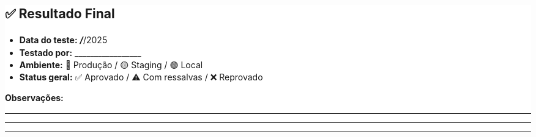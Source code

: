 ## ✅ Resultado Final

- **Data do teste:** ___/___/2025
- **Testado por:** _________________
- **Ambiente:** 🔴 Produção / 🟡 Staging / 🟢 Local
- **Status geral:** ✅ Aprovado / ⚠️ Com ressalvas / ❌ Reprovado

**Observações:**
_____________________________________________________________________
_____________________________________________________________________
_____________________________________________________________________
